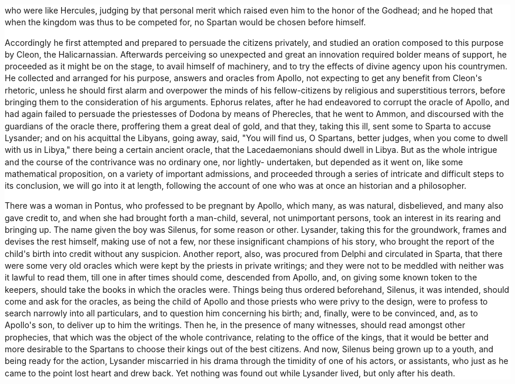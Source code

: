 who were like Hercules, judging by that personal merit which raised
even him to the honor of the Godhead; and he hoped that when the
kingdom was thus to be competed for, no Spartan would be chosen
before himself.

Accordingly he first attempted and prepared to persuade the citizens
privately, and studied an oration composed to this purpose by Cleon,
the Halicarnassian.  Afterwards perceiving so unexpected and great an
innovation required bolder means of support, he proceeded as it might
be on the stage, to avail himself of machinery, and to try the
effects of divine agency upon his countrymen.  He collected and
arranged for his purpose, answers and oracles from Apollo, not
expecting to get any benefit from Cleon's rhetoric, unless he should
first alarm and overpower the minds of his fellow-citizens by
religious and superstitious terrors, before bringing them to the
consideration of his arguments.  Ephorus relates, after he had
endeavored to corrupt the oracle of Apollo, and had again failed to
persuade the priestesses of Dodona by means of Pherecles, that he
went to Ammon, and discoursed with the guardians of the oracle there,
proffering them a great deal of gold, and that they, taking this ill,
sent some to Sparta to accuse Lysander; and on his acquittal the
Libyans, going away, said, "You will find us, O Spartans, better
judges, when you come to dwell with us in Libya," there being a
certain ancient oracle, that the Lacedaemonians should dwell in
Libya.  But as the whole intrigue and the course of the contrivance
was no ordinary one, nor lightly- undertaken, but depended as it went
on, like some mathematical proposition, on a variety of important
admissions, and proceeded through a series of intricate and difficult
steps to its conclusion, we will go into it at length, following the
account of one who was at once an historian and a philosopher.

There was a woman in Pontus, who professed to be pregnant by Apollo,
which many, as was natural, disbelieved, and many also gave credit
to, and when she had brought forth a man-child, several, not
unimportant persons, took an interest in its rearing and bringing up.
The name given the boy was Silenus, for some reason or other.
Lysander, taking this for the groundwork, frames and devises the rest
himself, making use of not a few, nor these insignificant champions
of his story, who brought the report of the child's birth into credit
without any suspicion.  Another report, also, was procured from
Delphi and circulated in Sparta, that there were some very old
oracles which were kept by the priests in private writings; and they
were not to be meddled with neither was it lawful to read them, till
one in after times should come, descended from Apollo, and, on giving
some known token to the keepers, should take the books in which the
oracles were.  Things being thus ordered beforehand, Silenus, it was
intended, should come and ask for the oracles, as being the child of
Apollo and those priests who were privy to the design, were to
profess to search narrowly into all particulars, and to question him
concerning his birth; and, finally, were to be convinced, and, as to
Apollo's son, to deliver up to him the writings.  Then he, in the
presence of many witnesses, should read amongst other prophecies,
that which was the object of the whole contrivance, relating to the
office of the kings, that it would be better and more desirable to
the Spartans to choose their kings out of the best citizens.  And
now, Silenus being grown up to a youth, and being ready for the
action, Lysander miscarried in his drama through the timidity of one
of his actors, or assistants, who just as he came to the point lost
heart and drew back.  Yet nothing was found out while Lysander lived,
but only after his death.
